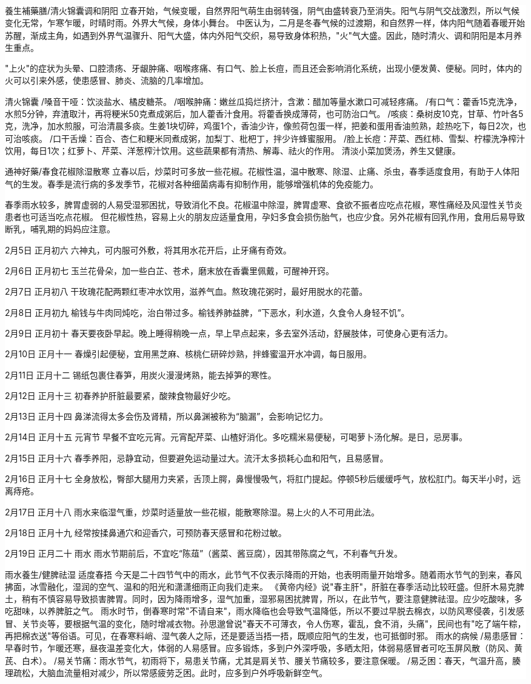 養生補藥膳/清火锦囊调和阴阳
立春开始，气候变暖，自然界阳气萌生由弱转强，阴气由盛转衰乃至消失。阳气与阴气交战激烈，所以气候变化无常，乍寒乍暖，时晴时雨。外界大气候，身体小舞台。
中医认为，二月是冬春气候的过渡期，和自然界一样，体内阳气随着春暖开始苏醒，渐成主角，如遇到外界气温骤升、阳气大盛，体内外阳气交织，易导致身体积热，"火"气大盛。因此，随时清火、调和阴阳是本月养生重点。

"上火"的症状为头晕、口腔溃疡、牙龈肿痛、咽喉疼痛、有口气、脸上长痘，而且还会影响消化系统，出现小便发黄、便秘。同时，体内的火可以引来外感，使患感冒、肺炎、流脑的几率增加。

清火锦囊
/嗓音干哑：饮淡盐水、橘皮糖茶。
/咽喉肿痛：嫩丝瓜捣烂挤汁，含漱：醋加等量水漱口可减轻疼痛。
/有口气：藿香15克洗净，水煎5分钟，弃渣取汁，再将粳米50克煮成粥后，加人藿香汁食用。将藿香换成薄荷，也可防治口气。
/咳痰：桑树皮10克，甘草、竹叶各5克，洗净，加水煎服，可治清晨多痰。生姜1块切碎，鸡蛋1个，香油少许，像煎荷包蛋一样，把姜和蛋用香油煎熟，趁热吃下，每日2次，也可治咳痰。
/口干舌燥：百合、杏仁和粳米同煮成粥，加梨丁、枇杷丁，拌少许蜂蜜服用。
/脸上长痘：芹菜、西红柿、雪梨、柠檬洗净榨汁饮用，每日1次；红萝卜、芹菜、洋葱榨汁饮用。这些蔬果都有清热、解毒、祛火的作用。
清淡小菜加煲汤，养生又健康。

通神好藥/春食花椒除湿散寒
立春以后，炒菜时可多放一些花椒。花椒性温，温中散寒、除湿、止痛、杀虫，春季适度食用，有助于人体阳气的生发。春季是流行病的多发季节，花椒对各种细菌病毒有抑制作用，能够增强机体的免疫能力。

春季雨水较多，脾胃虚弱的人易受湿邪困扰，导致消化不良。花椒温中除湿，脾胃虚寒、食欲不振者应吃点花椒，寒性痛经及风湿性关节炎患者也可适当吃点花椒。
但花椒性热，容易上火的朋友应适量食用，孕妇多食会损伤胎气，也应少食。另外花椒有回乳作用，食用后易导致断乳，哺乳期的妈妈应注意。

2月5日 正月初六 六神丸，可内服可外敷，将其用水花开后，止牙痛有奇效。

2月6日 正月初七 玉兰花骨朵，加一些白芷、苍术，磨末放在香囊里佩戴，可醒神开窍。

2月7日 正月初八 干玫瑰花配两颗红枣冲水饮用，滋养气血。熬玫瑰花粥时，最好用脱水的花蕾。

2月8日 正月初九 榆钱与牛肉同炖吃，治白带过多。榆钱养肺益脾，“下恶水，利水道，久食令人身轻不饥”。

2月9日 正月初十 春天要夜卧早起。晚上睡得稍晚一点，早上早点起来，多去室外活动，舒展肢体，可使身心更有活力。

2月10日 正月十一 春燥引起便秘，宜用黑芝麻、核桃仁研碎炒熟，拌蜂蜜温开水冲调，每日服用。

2月11日 正月十二 锡纸包裹住春笋，用炭火漫漫烤熟，能去掉笋的寒性。

2月12日 正月十三 初春养护肝脏最要紧，酸辣食物最好少吃。

2月13日 正月十四 鼻涕流得太多会伤及肾精，所以鼻渊被称为“脑漏”，会影响记忆力。

2月14日 正月十五 元宵节 早餐不宜吃元宵。元宵配芹菜、山楂好消化。多吃糯米易便秘，可喝萝卜汤化解。是日，忌房事。

2月15日 正月十六 春季养阳，忌静宜动，但要避免运动量过大。流汗太多损耗心血和阳气，且易感冒。

2月16日 正月十七 全身放松，臀部大腿用力夹紧，舌顶上腭，鼻慢慢吸气，将肛门提起。停顿5秒后缓缓呼气，放松肛门。每天半小时，远离痔疮。

2月17日 正月十八 雨水来临湿气重，炒菜时适量放一些花椒，能散寒除湿。易上火的人不可用此法。

2月18日 正月十九 经常按揉鼻通穴和迎香穴，可预防春天感冒和花粉过敏。

2月19日 正月二十 雨水 雨水节期前后，不宜吃“陈葅”（酱菜、酱豆腐），因其带陈腐之气，不利春气升发。

雨水養生/健脾祛湿 适度春捂
今天是二十四节气中的雨水，此节气不仅表示降雨的开始，也表明雨量开始增多。随着雨水节气的到来，春风拂面，冰雪融化，湿润的空气、温和的阳光和潇潇细雨正向我们走来。
《黄帝内经》说"春主肝"，肝脏在春季活动比较旺盛。但肝木易克脾土，稍有不慎容易导致损害脾胃。同时，因为降雨增多，湿气加重，湿邪易困扰脾胃，所以，在此节气，要注意健脾祛湿。应少吃酸味，多吃甜味，以养脾脏之气。
雨水时节，倒春寒时常"不请自来"，雨水降临也会导致气温降低，所以不要过早脱去棉衣，以防风寒侵袭，引发感冒、关节炎等，要根据气温的变化，随时增减衣物。孙思邈曾说"春天不可薄衣，令人伤寒，霍乱，食不消，头痛"，民间也有"吃了端午粽，再把棉衣送"等俗语。可见，在春寒料峭、湿气袭人之际，还是要适当捂一捂，既顺应阳气的生发，也可抵御时邪。
雨水的病候
/易患感冒：早春时节，乍暖还寒，昼夜温差变化大，体弱的人易感冒。应多锻炼，多到户外深呼吸，多晒太阳，体弱易感冒者可吃玉屏风散（防风、黄芪、白术）。
/易关节痛：雨水节气，初雨将下，易患关节痛，尤其是肩关节、腰关节痛较多，要注意保暖。
/易乏困：春天，气温升高，腠理疏松，大脑血流量相对减少，所以常感疲劳乏困。此时，应多到户外呼吸新鲜空气。
